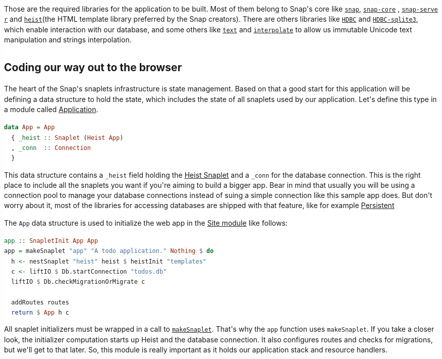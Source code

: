 Those are the required libraries for the application to be built. Most of them
belong to Snap's core like [`snap`](http://hackage.haskell.org/package/snap), [`snap-core`](http://hackage.haskell.org/package/snap-core) ,
[`snap-server`](http://hackage.haskell.org/package/snap-server)
and [`heist`](http://hackage.haskell.org/package/heist)(the HTML template library preferred by the Snap creators). There are
others libraries like [`HDBC`](http://hackage.haskell.org/package/HDBC) and
[`HDBC-sqlite3`](http://hackage.haskell.org/package/HDBC-sqlite3), which enable
interaction with our database, and some others like [`text`](http://hackage.haskell.org/package/text)
and [`interpolate`](http://hackage.haskell.org/package/interpolate) to
allow us immutable Unicode text manipulation and strings interpolation.

## Coding our way out to the browser

The heart of the Snap's snaplets infrastructure is state management. Based on that
a good start for this application will be defining a data structure to hold the state,
which includes the state of all snaplets used by our application. Let's define this type in a module called [Application](https://github.com/stackbuilders/tutorials/tutorials/haskell/snap-web-app/code/src/Todo/Application.hs).

```haskell
data App = App
  { _heist :: Snaplet (Heist App)
  , _conn  :: Connection
  }

```
This data structure contains a `_heist` field holding the
[Heist Snaplet](http://snapforbeginners.com/chapters/heist.html)  and a `_conn`
for the database connection. This is the right place to include all the snaplets you
want if you're aiming to build a bigger app. Bear in mind that usually you will
be using a connection pool to manage your database connections instead of suing
a simple connection like this sample app does. But don't worry about it, most of
the libraries for accessing databases are shipped with that feature, like for example [Persistent](https://hackage.haskell.org/package/persistent)

The `App` data structure is used to initialize the web app in the
[Site module](https://github.com/stackbuilders/tutorials/tutorials/haskell/snap-web-app/code/src/Todo/Site.hs#L139-L146)
like follows:

```haskell
app :: SnapletInit App App
app = makeSnaplet "app" "A todo application." Nothing $ do
  h <- nestSnaplet "heist" heist $ heistInit "templates"
  c <- liftIO $ Db.startConnection "todos.db"
  liftIO $ Db.checkMigrationOrMigrate c

  addRoutes routes
  return $ App h c
```
All snaplet initializers must be wrapped in a call to [`makeSnaplet`](http://hackage.haskell.org/package/snap-0.14.0.6/docs/Snap-Snaplet.html#v:makeSnaplet). That's why the `app` function uses `makeSnaplet`.
If you take a closer look, the initializer computation starts up Heist and the database connection.
It also configures routes and checks for migrations, but we'll get to that later.
So, this module is really important as it holds our application stack and resource handlers.
